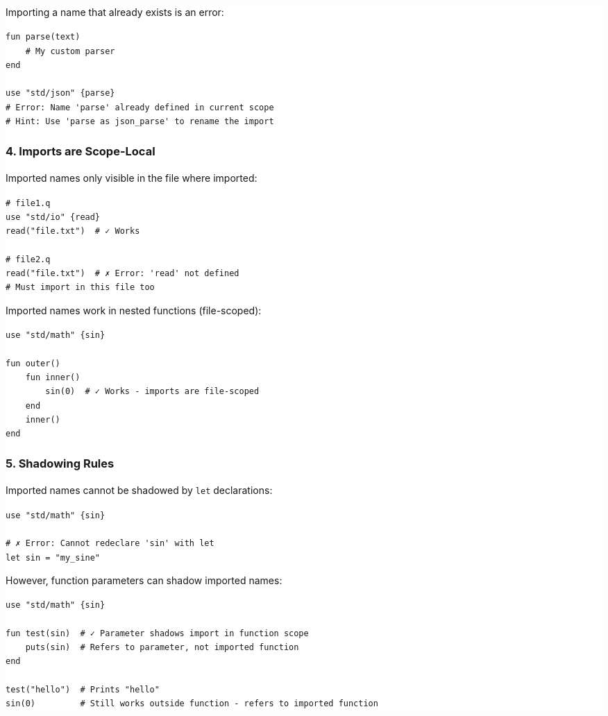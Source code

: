 Importing a name that already exists is an error:

```quest
fun parse(text)
    # My custom parser
end

use "std/json" {parse}
# Error: Name 'parse' already defined in current scope
# Hint: Use 'parse as json_parse' to rename the import
```

### 4. Imports are Scope-Local

Imported names only visible in the file where imported:

```quest
# file1.q
use "std/io" {read}
read("file.txt")  # ✓ Works

# file2.q
read("file.txt")  # ✗ Error: 'read' not defined
# Must import in this file too
```

Imported names work in nested functions (file-scoped):

```quest
use "std/math" {sin}

fun outer()
    fun inner()
        sin(0)  # ✓ Works - imports are file-scoped
    end
    inner()
end
```

### 5. Shadowing Rules

Imported names cannot be shadowed by `let` declarations:

```quest
use "std/math" {sin}

# ✗ Error: Cannot redeclare 'sin' with let
let sin = "my_sine"
```

However, function parameters can shadow imported names:

```quest
use "std/math" {sin}

fun test(sin)  # ✓ Parameter shadows import in function scope
    puts(sin)  # Refers to parameter, not imported function
end

test("hello")  # Prints "hello"
sin(0)         # Still works outside function - refers to imported function
```

